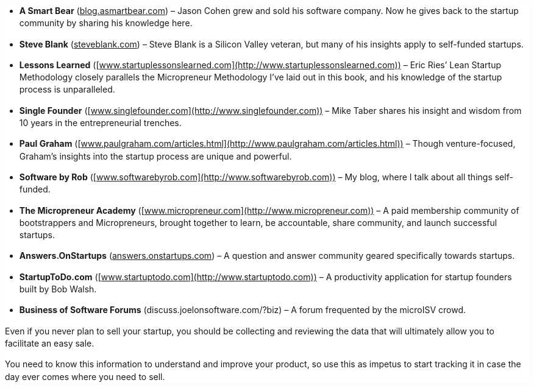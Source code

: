 - **A Smart Bear** ([blog.asmartbear.com](http://blog.asmartbear.com)) – Jason Cohen grew and sold his software company. Now he gives back to the startup community by sharing his knowledge here.

- **Steve Blank** ([steveblank.com](http://steveblank.com)) – Steve Blank is a Silicon Valley veteran, but many of his insights apply to self-funded startups.

- **Lessons Learned** ([www.startuplessonslearned.com](http://www.startuplessonslearned.com)) – Eric Ries’ Lean Startup Methodology closely parallels the Micropreneur Methodology I’ve laid out in this book, and his knowledge of the startup process is unparalleled.

- **Single Founder** ([www.singlefounder.com](http://www.singlefounder.com)) – Mike Taber shares his insight and wisdom from 10 years in the entrepreneurial trenches.

- **Paul Graham** ([www.paulgraham.com/articles.html](http://www.paulgraham.com/articles.html)) – Though venture-focused, Graham’s insights into the startup process are unique and powerful.

- **Software by Rob** ([www.softwarebyrob.com](http://www.softwarebyrob.com)) – My blog, where I talk about all things self-funded.


- **The Micropreneur Academy** ([www.micropreneur.com](http://www.micropreneur.com)) – A paid membership community of bootstrappers and Micropreneurs, brought together to learn, be accountable, share community, and launch successful startups.

- **Answers.OnStartups** ([answers.onstartups.com](http://answers.onstartups.com)) – A question and answer community geared specifically towards startups.

- **StartupToDo.com** ([www.startuptodo.com](http://www.startuptodo.com)) – A productivity application for startup founders built by Bob Walsh.

- **Business of Software Forums** (discuss.joelonsoftware.com/?biz) – A forum frequented by the microISV crowd.


Even if you never plan to sell your startup, you should be collecting and reviewing the data that will ultimately allow you to facilitate an easy sale.

You need to know this information to understand and improve your product, so use this as impetus to start tracking it in case the day ever comes where you need to sell.
